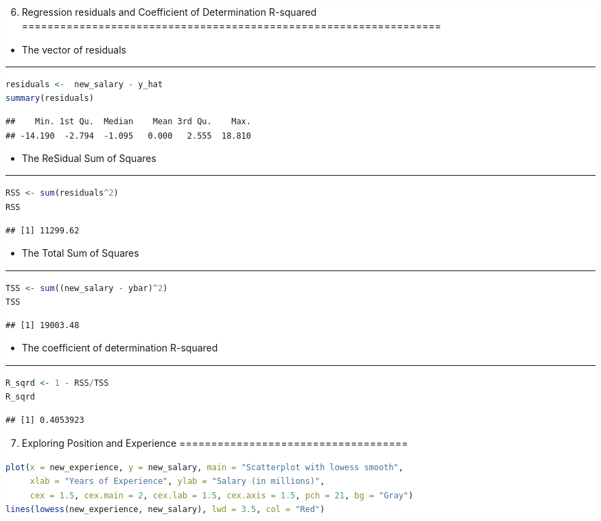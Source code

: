 6. Regression residuals and Coefficient of Determination R-squared
==================================================================

+ The vector of residuals
-------------------------

``` r
residuals <-  new_salary - y_hat
summary(residuals)
```

    ##    Min. 1st Qu.  Median    Mean 3rd Qu.    Max. 
    ## -14.190  -2.794  -1.095   0.000   2.555  18.810

+ The ReSidual Sum of Squares
-----------------------------

``` r
RSS <- sum(residuals^2)
RSS
```

    ## [1] 11299.62

+ The Total Sum of Squares
--------------------------

``` r
TSS <- sum((new_salary - ybar)^2)
TSS
```

    ## [1] 19003.48

+ The coefficient of determination R-squared
--------------------------------------------

``` r
R_sqrd <- 1 - RSS/TSS
R_sqrd
```

    ## [1] 0.4053923

7. Exploring Position and Experience
====================================

``` r
plot(x = new_experience, y = new_salary, main = "Scatterplot with lowess smooth", 
     xlab = "Years of Experience", ylab = "Salary (in millions)", 
     cex = 1.5, cex.main = 2, cex.lab = 1.5, cex.axis = 1.5, pch = 21, bg = "Gray")
lines(lowess(new_experience, new_salary), lwd = 3.5, col = "Red") 
```
